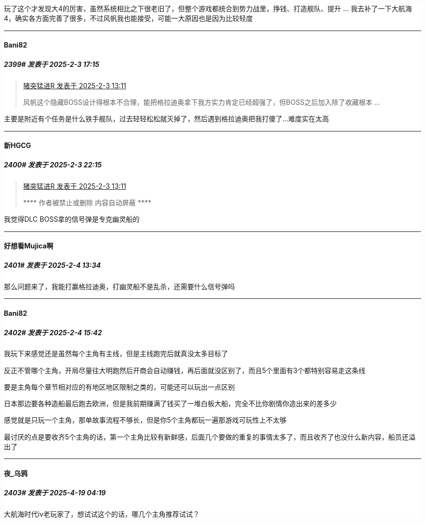 玩了这个才发现大4的厉害，虽然系统相比之下很老旧了，但整个游戏都统合到势力战里，挣钱、打造舰队、提升 ...</blockquote>
我去补了一下大航海4，确实各方面完善了很多，不过风帆我也能接受，可能一大原因也是因为比较轻度

*****

####  Bani82  
##### 2399#       发表于 2025-2-3 17:15

<blockquote><a href="httphttps://bbs.saraba1st.com/2b/forum.php?mod=redirect&amp;goto=findpost&amp;pid=67338991&amp;ptid=2102055" target="_blank">猪突猛进R 发表于 2025-2-3 13:11</a>

风帆这个隐藏BOSS设计得根本不合理，能把格拉迪奥拿下我方实力肯定已经超强了，但BOSS之后加入除了收藏根本 ...</blockquote>
主要是附近有个任务是什么铁手舰队，过去轻轻松松就灭掉了，然后遇到格拉迪奥把我打傻了...难度实在太高


*****

####  新HGCG  
##### 2400#       发表于 2025-2-3 22:15

<blockquote><a href="httphttps://bbs.saraba1st.com/2b/forum.php?mod=redirect&amp;goto=findpost&amp;pid=67338991&amp;ptid=2102055" target="_blank">猪突猛进R 发表于 2025-2-3 13:11</a>

**** 作者被禁止或删除 内容自动屏蔽 ****</blockquote>
我觉得DLC BOSS拿的信号弹是专克幽灵船的


*****

####  好想看Mujica啊  
##### 2401#       发表于 2025-2-4 13:34

那么问题来了，我能打赢格拉迪奥，打幽灵船不是乱杀，还需要什么信号弹吗


*****

####  Bani82  
##### 2402#       发表于 2025-2-4 15:42

我玩下来感觉还是虽然每个主角有主线，但是主线跑完后就真没太多目标了

反正不管哪个主角，开局尽量往大明跑然后开商会自动赚钱，再后面就没区别了，而且5个里面有3个都特别容易走这条线

要是主角每个章节相对应的有地区地区限制之类的，可能还可以玩出一点区别

日本那边要各种造船最后跑去欧洲，但是我前期赚满了钱买了一堆白板大船，完全不比你剧情你造出来的差多少

感觉就是只玩一个主角，那单故事流程不够长，但是你5个主角都玩一遍那游戏可玩性上不太够

最讨厌的点是要收齐5个主角的话，第一个主角比较有新鲜感，后面几个要做的重复的事情太多了，而且收齐了也没什么新内容，船员还溢出了

*****

####  夜_乌鸦  
##### 2403#       发表于 2025-4-19 04:19

大航海时代iv老玩家了，想试试这个的话，哪几个主角推荐试试？

